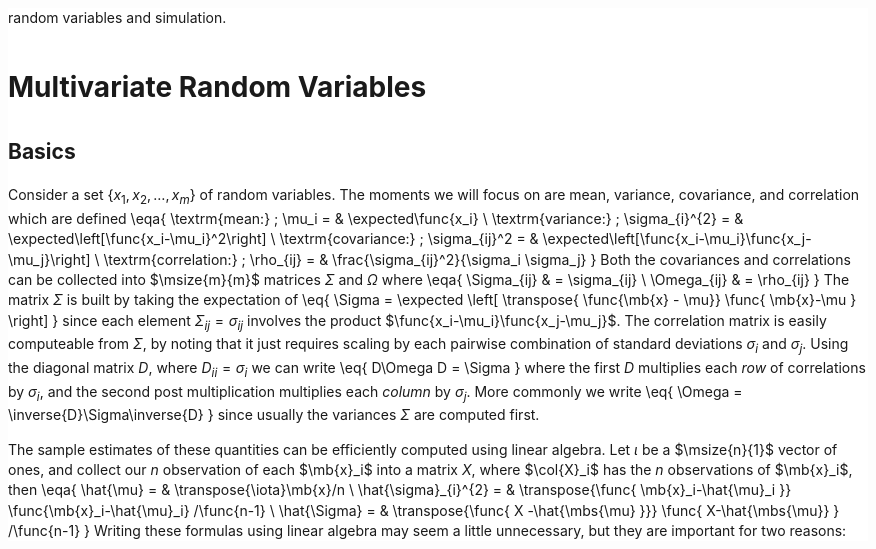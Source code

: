 random variables and simulation.

# Multivariate Random Variables

## Basics

Consider a set $\left\{x_1,x_2,\hdots,x_m\right\}$ of random variables.  The moments we
will focus on are mean, variance, covariance, and correlation which are defined 
\eqa{
    \textrm{mean:} \; \mu_i               = & \expected\func{x_i}  \\
    \textrm{variance:} \; \sigma_{i}^{2}  = & \expected\left[\func{x_i-\mu_i}^2\right] \\
    \textrm{covariance:} \; \sigma_{ij}^2 = & \expected\left[\func{x_i-\mu_i}\func{x_j-\mu_j}\right] \\
    \textrm{correlation:} \; \rho_{ij}    = & \frac{\sigma_{ij}^2}{\sigma_i \sigma_j}
}
Both the covariances and correlations can be collected into $\msize{m}{m}$ matrices $\Sigma$ and $\Omega$
where
\eqa{
    \Sigma_{ij} & = \sigma_{ij} \\
    \Omega_{ij} & = \rho_{ij} 
}
The matrix $\Sigma$ is built by taking the expectation of 
\eq{
    \Sigma = \expected \left[ \transpose{ \func{\mb{x} - \mu}} \func{ \mb{x}-\mu } \right]
}
since each element $\Sigma_{ij} = \sigma_{ij}$ involves the product $\func{x_i-\mu_i}\func{x_j-\mu_j}$.
The correlation matrix is easily computeable from $\Sigma$, by noting that it just requires scaling
by each pairwise combination of standard deviations $\sigma_i$ and $\sigma_j$.  Using the diagonal
matrix $D$, where $D_{ii} = \sigma_i$ we can write 
\eq{
    D\Omega D = \Sigma
}
where the first $D$ multiplies each *row* of correlations by $\sigma_i$, and the second post 
multiplication multiplies each *column* by $\sigma_j$. More commonly we write
\eq{
    \Omega = \inverse{D}\Sigma\inverse{D}
}
since usually the variances $\Sigma$ are computed first.

The sample estimates of these quantities can be efficiently computed using linear algebra.  Let
$\iota$ be a $\msize{n}{1}$ vector of ones, and collect our $n$ observation of each $\mb{x}_i$ into a 
matrix $X$, where $\col{X}_i$ has the $n$ observations of $\mb{x}_i$, then
\eqa{
    \hat{\mu} = & \transpose{\iota}\mb{x}/n \\
    \hat{\sigma}_{i}^{2} = & \transpose{\func{ \mb{x}_i-\hat{\mu}_i }} \func{\mb{x}_i-\hat{\mu}_i} /\func{n-1} \\
    \hat{\Sigma} = & \transpose{\func{ X -\hat{\mbs{\mu} }}} \func{ X-\hat{\mbs{\mu}} } /\func{n-1}
}
Writing these formulas using linear algebra may seem a little unnecessary, but they are important for
two reasons:


[comment]: <> (Definition from https://golem.ph.utexas.edu/wiki/instiki/show/Theorems)